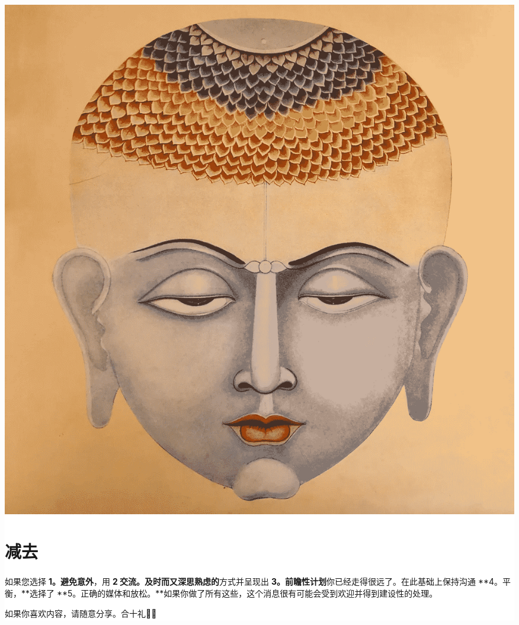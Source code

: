 ![](img/01004c9ee7221f567c22a97b8a76f68b.png)

# 减去

如果您选择 **1。避免意外**，用 **2 交流。及时而又深思熟虑的**方式并呈现出 **3。前瞻性计划**你已经走得很远了。在此基础上保持沟通 **4。平衡，**选择了 **5。正确的媒体和放松。**如果你做了所有这些，这个消息很有可能会受到欢迎并得到建设性的处理。

如果你喜欢内容，请随意分享。合十礼🙏😊
